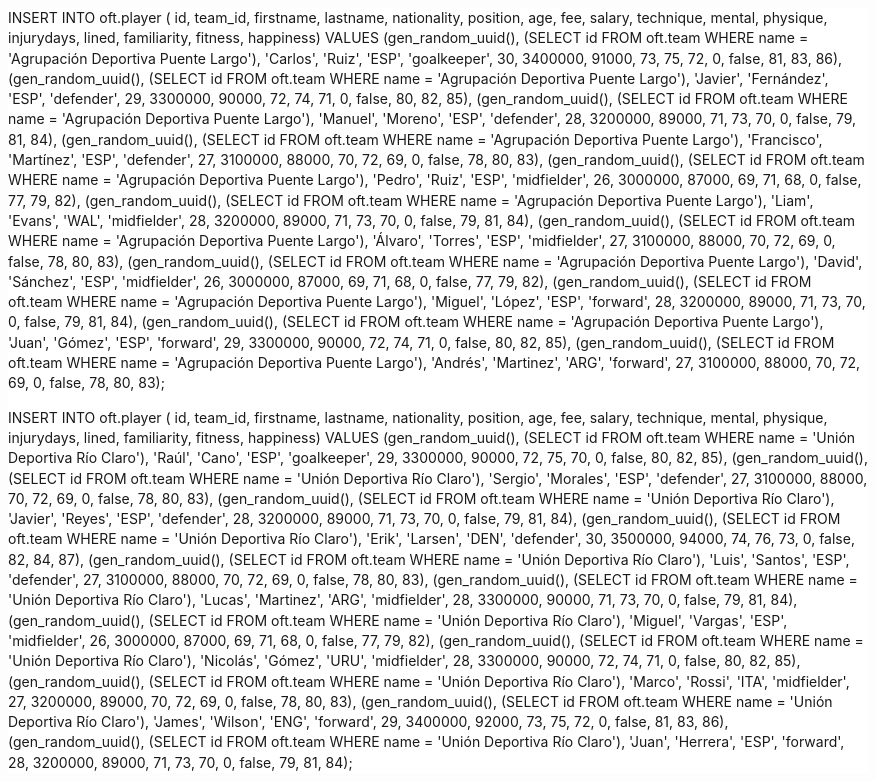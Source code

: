 INSERT INTO oft.player (
    id, team_id, firstname, lastname, nationality, position, age, fee, salary,
    technique, mental, physique, injurydays, lined, familiarity, fitness, happiness)
VALUES
(gen_random_uuid(), (SELECT id FROM oft.team WHERE name = 'Agrupación Deportiva Puente Largo'), 'Carlos', 'Ruiz', 'ESP', 'goalkeeper', 30, 3400000, 91000, 73, 75, 72, 0, false, 81, 83, 86),
(gen_random_uuid(), (SELECT id FROM oft.team WHERE name = 'Agrupación Deportiva Puente Largo'), 'Javier', 'Fernández', 'ESP', 'defender', 29, 3300000, 90000, 72, 74, 71, 0, false, 80, 82, 85),
(gen_random_uuid(), (SELECT id FROM oft.team WHERE name = 'Agrupación Deportiva Puente Largo'), 'Manuel', 'Moreno', 'ESP', 'defender', 28, 3200000, 89000, 71, 73, 70, 0, false, 79, 81, 84),
(gen_random_uuid(), (SELECT id FROM oft.team WHERE name = 'Agrupación Deportiva Puente Largo'), 'Francisco', 'Martínez', 'ESP', 'defender', 27, 3100000, 88000, 70, 72, 69, 0, false, 78, 80, 83),
(gen_random_uuid(), (SELECT id FROM oft.team WHERE name = 'Agrupación Deportiva Puente Largo'), 'Pedro', 'Ruiz', 'ESP', 'midfielder', 26, 3000000, 87000, 69, 71, 68, 0, false, 77, 79, 82),
(gen_random_uuid(), (SELECT id FROM oft.team WHERE name = 'Agrupación Deportiva Puente Largo'), 'Liam', 'Evans', 'WAL', 'midfielder', 28, 3200000, 89000, 71, 73, 70, 0, false, 79, 81, 84),
(gen_random_uuid(), (SELECT id FROM oft.team WHERE name = 'Agrupación Deportiva Puente Largo'), 'Álvaro', 'Torres', 'ESP', 'midfielder', 27, 3100000, 88000, 70, 72, 69, 0, false, 78, 80, 83),
(gen_random_uuid(), (SELECT id FROM oft.team WHERE name = 'Agrupación Deportiva Puente Largo'), 'David', 'Sánchez', 'ESP', 'midfielder', 26, 3000000, 87000, 69, 71, 68, 0, false, 77, 79, 82),
(gen_random_uuid(), (SELECT id FROM oft.team WHERE name = 'Agrupación Deportiva Puente Largo'), 'Miguel', 'López', 'ESP', 'forward', 28, 3200000, 89000, 71, 73, 70, 0, false, 79, 81, 84),
(gen_random_uuid(), (SELECT id FROM oft.team WHERE name = 'Agrupación Deportiva Puente Largo'), 'Juan', 'Gómez', 'ESP', 'forward', 29, 3300000, 90000, 72, 74, 71, 0, false, 80, 82, 85),
(gen_random_uuid(), (SELECT id FROM oft.team WHERE name = 'Agrupación Deportiva Puente Largo'), 'Andrés', 'Martinez', 'ARG', 'forward', 27, 3100000, 88000, 70, 72, 69, 0, false, 78, 80, 83);

INSERT INTO oft.player (
    id, team_id, firstname, lastname, nationality, position, age, fee, salary,
    technique, mental, physique, injurydays, lined, familiarity, fitness, happiness)
VALUES
(gen_random_uuid(), (SELECT id FROM oft.team WHERE name = 'Unión Deportiva Río Claro'), 'Raúl', 'Cano', 'ESP', 'goalkeeper', 29, 3300000, 90000, 72, 75, 70, 0, false, 80, 82, 85),
(gen_random_uuid(), (SELECT id FROM oft.team WHERE name = 'Unión Deportiva Río Claro'), 'Sergio', 'Morales', 'ESP', 'defender', 27, 3100000, 88000, 70, 72, 69, 0, false, 78, 80, 83),
(gen_random_uuid(), (SELECT id FROM oft.team WHERE name = 'Unión Deportiva Río Claro'), 'Javier', 'Reyes', 'ESP', 'defender', 28, 3200000, 89000, 71, 73, 70, 0, false, 79, 81, 84),
(gen_random_uuid(), (SELECT id FROM oft.team WHERE name = 'Unión Deportiva Río Claro'), 'Erik', 'Larsen', 'DEN', 'defender', 30, 3500000, 94000, 74, 76, 73, 0, false, 82, 84, 87),
(gen_random_uuid(), (SELECT id FROM oft.team WHERE name = 'Unión Deportiva Río Claro'), 'Luis', 'Santos', 'ESP', 'defender', 27, 3100000, 88000, 70, 72, 69, 0, false, 78, 80, 83),
(gen_random_uuid(), (SELECT id FROM oft.team WHERE name = 'Unión Deportiva Río Claro'), 'Lucas', 'Martinez', 'ARG', 'midfielder', 28, 3300000, 90000, 71, 73, 70, 0, false, 79, 81, 84),
(gen_random_uuid(), (SELECT id FROM oft.team WHERE name = 'Unión Deportiva Río Claro'), 'Miguel', 'Vargas', 'ESP', 'midfielder', 26, 3000000, 87000, 69, 71, 68, 0, false, 77, 79, 82),
(gen_random_uuid(), (SELECT id FROM oft.team WHERE name = 'Unión Deportiva Río Claro'), 'Nicolás', 'Gómez', 'URU', 'midfielder', 28, 3300000, 90000, 72, 74, 71, 0, false, 80, 82, 85),
(gen_random_uuid(), (SELECT id FROM oft.team WHERE name = 'Unión Deportiva Río Claro'), 'Marco', 'Rossi', 'ITA', 'midfielder', 27, 3200000, 89000, 70, 72, 69, 0, false, 78, 80, 83),
(gen_random_uuid(), (SELECT id FROM oft.team WHERE name = 'Unión Deportiva Río Claro'), 'James', 'Wilson', 'ENG', 'forward', 29, 3400000, 92000, 73, 75, 72, 0, false, 81, 83, 86),
(gen_random_uuid(), (SELECT id FROM oft.team WHERE name = 'Unión Deportiva Río Claro'), 'Juan', 'Herrera', 'ESP', 'forward', 28, 3200000, 89000, 71, 73, 70, 0, false, 79, 81, 84);
